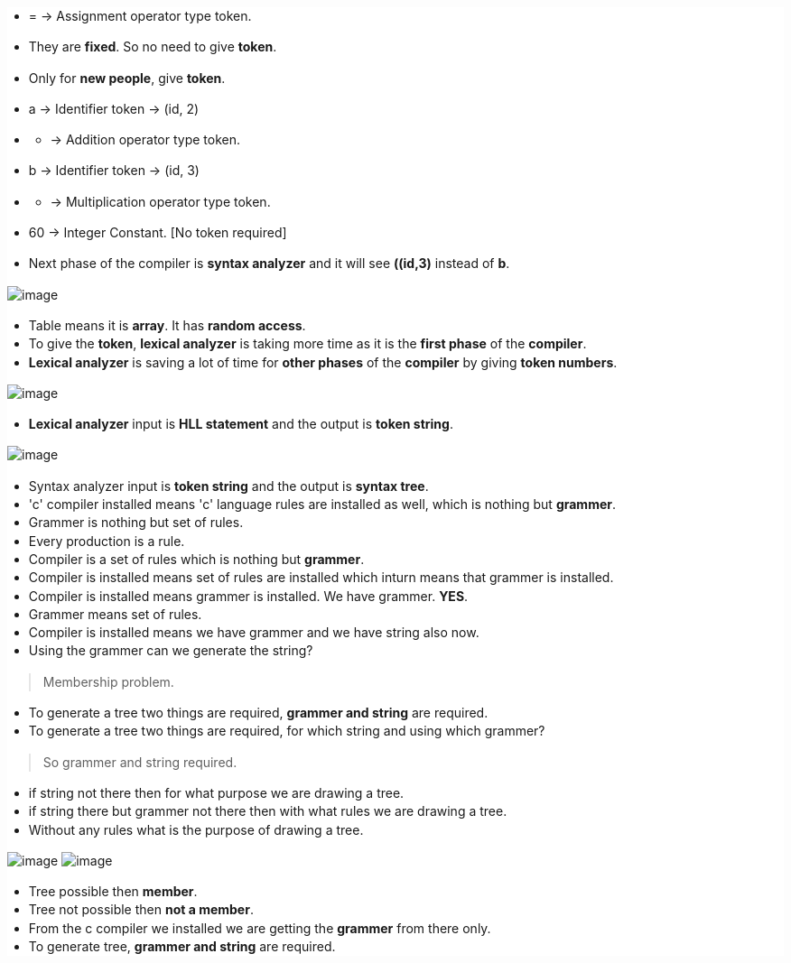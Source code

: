* = -> Assignment operator type token.
* They are **fixed**. So no need to give **token**.
* Only for **new people**, give **token**.
* a -> Identifier token -> (id, 2)
* + -> Addition operator type token.
* b -> Identifier token -> (id, 3)
* * -> Multiplication operator type token.
* 60 -> Integer Constant. [No token required]

* Next phase of the compiler is **syntax analyzer** and it will see **((id,3)** instead of **b**.

![image](https://github.com/arghanath007/Data-Structure-and-Algorithms/assets/54589605/7928374e-37b3-4c97-8114-21524be34381)

* Table means it is **array**. It has **random access**.
* To give the **token**, **lexical analyzer** is taking more time as it is the **first phase** of the **compiler**.
* **Lexical analyzer** is saving a lot of time for **other phases** of the **compiler** by giving **token numbers**.

![image](https://github.com/arghanath007/Data-Structure-and-Algorithms/assets/54589605/8aed8a69-0805-415a-941d-a490acb60e83)

* **Lexical analyzer** input is **HLL statement** and the output is **token string**.

![image](https://github.com/arghanath007/Data-Structure-and-Algorithms/assets/54589605/8feb2328-8c84-4f0c-bfa6-71ffd313eecc)

* Syntax analyzer input is **token string** and the output is **syntax tree**.
* 'c' compiler installed means 'c' language rules are installed as well, which is nothing but **grammer**.
* Grammer is nothing but set of rules.
* Every production is a rule.
* Compiler is a set of rules which is nothing but **grammer**.
* Compiler is installed means set of rules are installed which inturn means that grammer is installed.
* Compiler is installed means grammer is installed. We have grammer. **YES**.
* Grammer means set of rules.
* Compiler is installed means we have grammer and we have string also now.
* Using the grammer can we generate the string?

> Membership problem.

* To generate a tree two things are required, **grammer and string** are required.
* To generate a tree two things are required, for which string and using which grammer?

> So grammer and string required.

* if string not there then for what purpose we are drawing a tree.
* if string there but grammer not there then with what rules we are drawing a tree.
* Without any rules what is the purpose of drawing a tree.

![image](https://github.com/arghanath007/Data-Structure-and-Algorithms/assets/54589605/7702bdc7-96bb-46df-95ef-bd0c18dd98d2)
![image](https://github.com/arghanath007/Data-Structure-and-Algorithms/assets/54589605/be5eb1a6-b19f-4d79-b556-07c42b913cbe)

* Tree possible then **member**.
* Tree not possible then **not a member**.
* From the c compiler we installed we are getting the **grammer** from there only.
* To generate tree, **grammer and string** are required.
